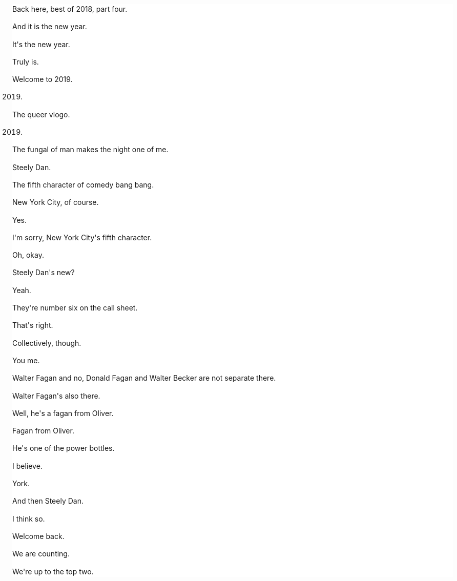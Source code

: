 Back here, best of 2018, part four.

And it is the new year.

It's the new year.

Truly is.

Welcome to 2019.

2019.

The queer vlogo.

2019.

The fungal of man makes the night one of me.

Steely Dan.

The fifth character of comedy bang bang.

New York City, of course.

Yes.

I'm sorry, New York City's fifth character.

Oh, okay.

Steely Dan's new?

Yeah.

They're number six on the call sheet.

That's right.

Collectively, though.

You me.

Walter Fagan and no, Donald Fagan and Walter Becker are not separate there.

Walter Fagan's also there.

Well, he's a fagan from Oliver.

Fagan from Oliver.

He's one of the power bottles.

I believe.

York.

And then Steely Dan.

I think so.

Welcome back.

We are counting.

We're up to the top two.
